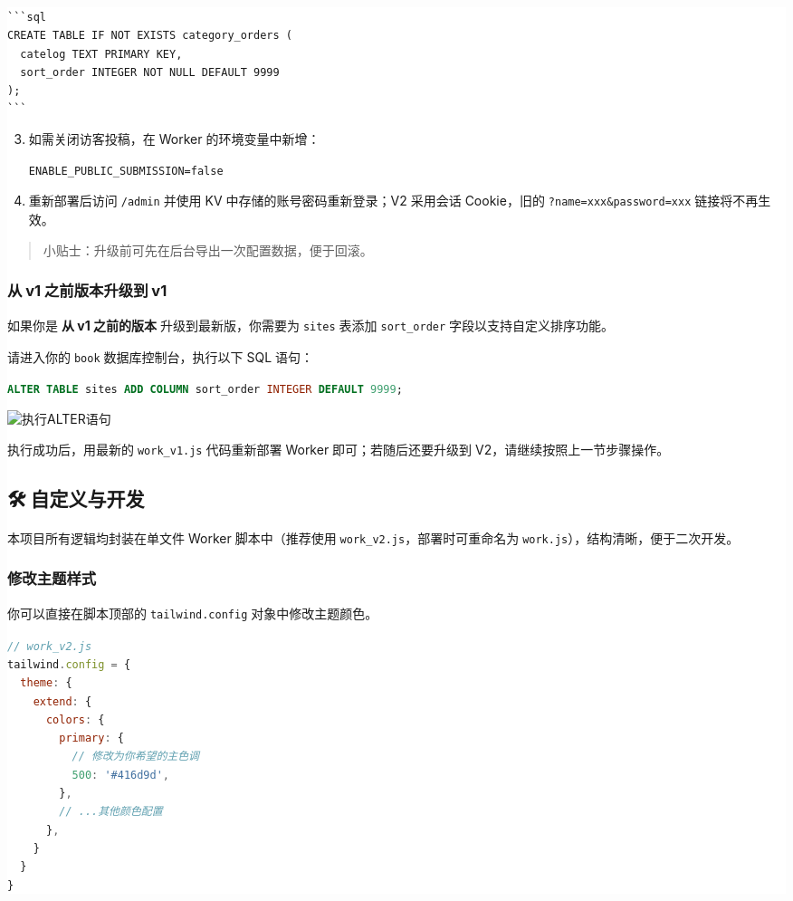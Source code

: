     ```sql
    CREATE TABLE IF NOT EXISTS category_orders (
      catelog TEXT PRIMARY KEY,
      sort_order INTEGER NOT NULL DEFAULT 9999
    );
    ```

3. 如需关闭访客投稿，在 Worker 的环境变量中新增：

    ```
    ENABLE_PUBLIC_SUBMISSION=false
    ```

4. 重新部署后访问 `/admin` 并使用 KV 中存储的账号密码重新登录；V2 采用会话 Cookie，旧的 `?name=xxx&password=xxx` 链接将不再生效。

> 小贴士：升级前可先在后台导出一次配置数据，便于回滚。

### 从 v1 之前版本升级到 v1

如果你是 **从 v1 之前的版本** 升级到最新版，你需要为 `sites` 表添加 `sort_order` 字段以支持自定义排序功能。

请进入你的 `book` 数据库控制台，执行以下 SQL 语句：

```sql
ALTER TABLE sites ADD COLUMN sort_order INTEGER DEFAULT 9999;
```

![执行ALTER语句](https://github.com/user-attachments/assets/4b12b1ef-042e-407d-9efb-7fecf9efb02c)

执行成功后，用最新的 `work_v1.js` 代码重新部署 Worker 即可；若随后还要升级到 V2，请继续按照上一节步骤操作。

## 🛠️ 自定义与开发

本项目所有逻辑均封装在单文件 Worker 脚本中（推荐使用 `work_v2.js`，部署时可重命名为 `work.js`），结构清晰，便于二次开发。

### 修改主题样式

你可以直接在脚本顶部的 `tailwind.config` 对象中修改主题颜色。

```js
// work_v2.js
tailwind.config = {
  theme: {
    extend: {
      colors: {
        primary: {
          // 修改为你希望的主色调
          500: '#416d9d',
        },
        // ...其他颜色配置
      },
    }
  }
}
```
